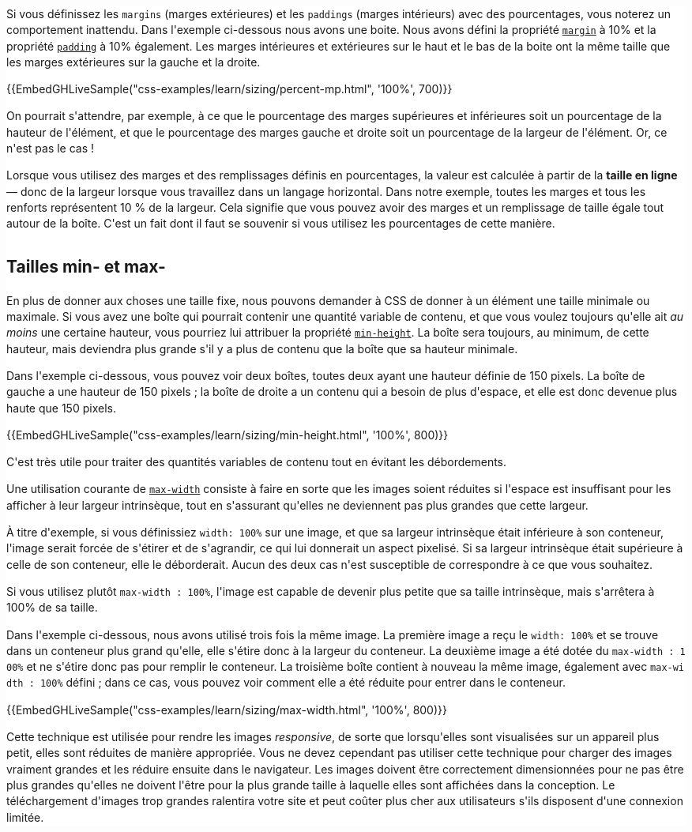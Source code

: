 Si vous définissez les `margins` (marges extérieures) et les `paddings` (marges intérieurs) avec des pourcentages, vous noterez un comportement inattendu. Dans l'exemple ci-dessous nous avons une boite. Nous avons défini la propriété [`margin`](/fr/docs/Web/CSS/margin) à 10% et la propriété [`padding`](/fr/docs/Web/CSS/padding) à 10% également. Les marges intérieures et extérieures sur le haut et le bas de la boite ont la même taille que les marges extérieures sur la gauche et la droite.

{{EmbedGHLiveSample("css-examples/learn/sizing/percent-mp.html", '100%', 700)}}

On pourrait s'attendre, par exemple, à ce que le pourcentage des marges supérieures et inférieures soit un pourcentage de la hauteur de l'élément, et que le pourcentage des marges gauche et droite soit un pourcentage de la largeur de l'élément. Or, ce n'est pas le cas !

Lorsque vous utilisez des marges et des remplissages définis en pourcentages, la valeur est calculée à partir de la **taille en ligne** — donc de la largeur lorsque vous travaillez dans un langage horizontal. Dans notre exemple, toutes les marges et tous les renforts représentent 10 % de la largeur. Cela signifie que vous pouvez avoir des marges et un remplissage de taille égale tout autour de la boîte. C'est un fait dont il faut se souvenir si vous utilisez les pourcentages de cette manière.

## Tailles min- et max-

En plus de donner aux choses une taille fixe, nous pouvons demander à CSS de donner à un élément une taille minimale ou maximale. Si vous avez une boîte qui pourrait contenir une quantité variable de contenu, et que vous voulez toujours qu'elle ait _au moins_ une certaine hauteur, vous pourriez lui attribuer la propriété [`min-height`](/fr/docs/Web/CSS/min-height). La boîte sera toujours, au minimum, de cette hauteur, mais deviendra plus grande s'il y a plus de contenu que la boîte que sa hauteur minimale.

Dans l'exemple ci-dessous, vous pouvez voir deux boîtes, toutes deux ayant une hauteur définie de 150 pixels. La boîte de gauche a une hauteur de 150 pixels ; la boîte de droite a un contenu qui a besoin de plus d'espace, et elle est donc devenue plus haute que 150 pixels.

{{EmbedGHLiveSample("css-examples/learn/sizing/min-height.html", '100%', 800)}}

C'est très utile pour traiter des quantités variables de contenu tout en évitant les débordements.

Une utilisation courante de [`max-width`](/fr/docs/Web/CSS/max-width) consiste à faire en sorte que les images soient réduites si l'espace est insuffisant pour les afficher à leur largeur intrinsèque, tout en s'assurant qu'elles ne deviennent pas plus grandes que cette largeur.

À titre d'exemple, si vous définissiez `width: 100%` sur une image, et que sa largeur intrinsèque était inférieure à son conteneur, l'image serait forcée de s'étirer et de s'agrandir, ce qui lui donnerait un aspect pixelisé. Si sa largeur intrinsèque était supérieure à celle de son conteneur, elle le déborderait. Aucun des deux cas n'est susceptible de correspondre à ce que vous souhaitez.

Si vous utilisez plutôt `max-width : 100%`, l'image est capable de devenir plus petite que sa taille intrinsèque, mais s'arrêtera à 100% de sa taille.

Dans l'exemple ci-dessous, nous avons utilisé trois fois la même image. La première image a reçu le `width: 100%` et se trouve dans un conteneur plus grand qu'elle, elle s'étire donc à la largeur du conteneur. La deuxième image a été dotée du `max-width : 100%` et ne s'étire donc pas pour remplir le conteneur. La troisième boîte contient à nouveau la même image, également avec `max-width : 100%` défini ; dans ce cas, vous pouvez voir comment elle a été réduite pour entrer dans le conteneur.

{{EmbedGHLiveSample("css-examples/learn/sizing/max-width.html", '100%', 800)}}

Cette technique est utilisée pour rendre les images _responsive_, de sorte que lorsqu'elles sont visualisées sur un appareil plus petit, elles sont réduites de manière appropriée. Vous ne devez cependant pas utiliser cette technique pour charger des images vraiment grandes et les réduire ensuite dans le navigateur. Les images doivent être correctement dimensionnées pour ne pas être plus grandes qu'elles ne doivent l'être pour la plus grande taille à laquelle elles sont affichées dans la conception. Le téléchargement d'images trop grandes ralentira votre site et peut coûter plus cher aux utilisateurs s'ils disposent d'une connexion limitée.
